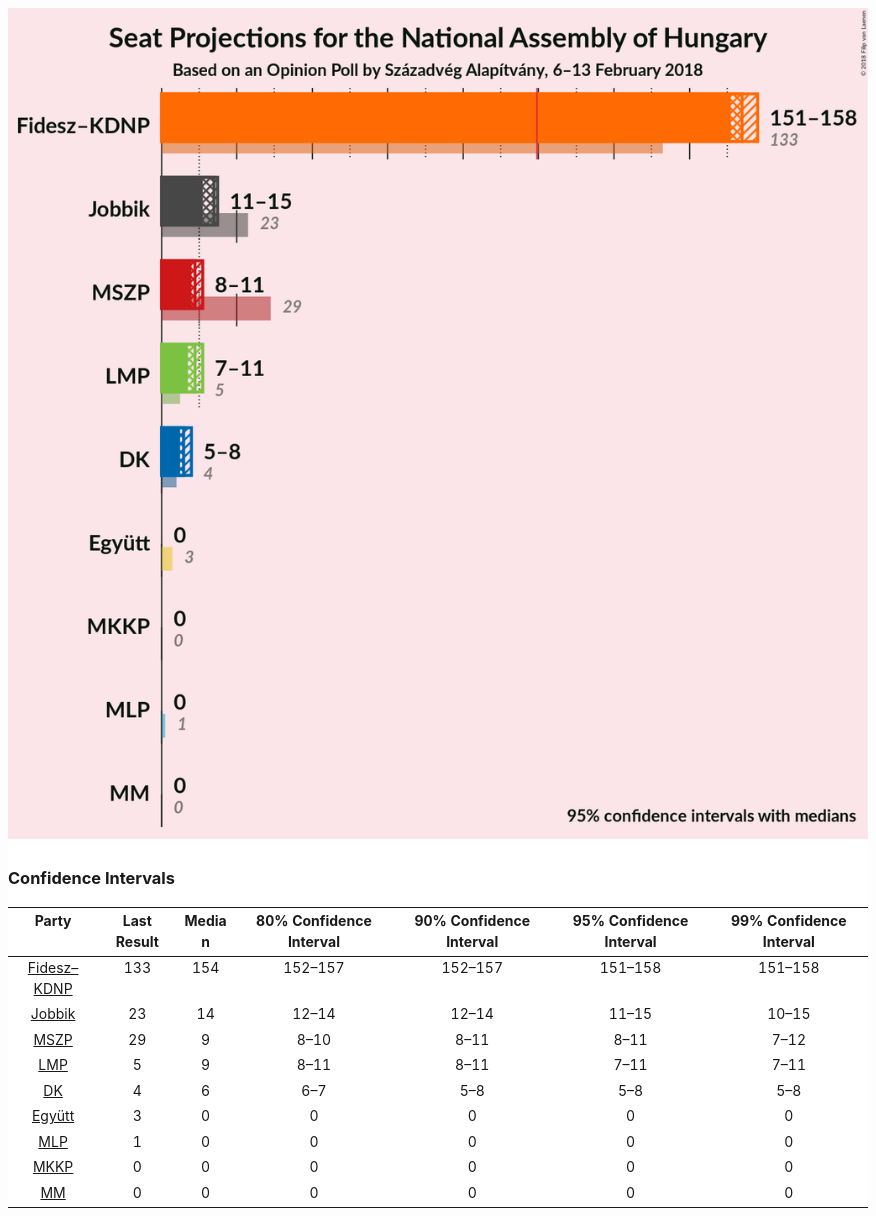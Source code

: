 ![Graph with seats not yet produced](2018-02-13-SzázadvégAlapítvány-seats.png "Seats")

### Confidence Intervals

| Party | Last Result | Median | 80% Confidence Interval | 90% Confidence Interval | 95% Confidence Interval | 99% Confidence Interval |
|:-----:|:-----------:|:------:|:-----------------------:|:-----------------------:|:-----------------------:|:-----------------------:|
| <a href="#fidesz–kdnp">Fidesz–KDNP</a> | 133 | 154 | 152–157 |152–157 |151–158 |151–158 |
| <a href="#jobbik">Jobbik</a> | 23 | 14 | 12–14 |12–14 |11–15 |10–15 |
| <a href="#mszp">MSZP</a> | 29 | 9 | 8–10 |8–11 |8–11 |7–12 |
| <a href="#lmp">LMP</a> | 5 | 9 | 8–11 |8–11 |7–11 |7–11 |
| <a href="#dk">DK</a> | 4 | 6 | 6–7 |5–8 |5–8 |5–8 |
| <a href="#együtt">Együtt</a> | 3 | 0 | 0 |0 |0 |0 |
| <a href="#mlp">MLP</a> | 1 | 0 | 0 |0 |0 |0 |
| <a href="#mkkp">MKKP</a> | 0 | 0 | 0 |0 |0 |0 |
| <a href="#mm">MM</a> | 0 | 0 | 0 |0 |0 |0 |
